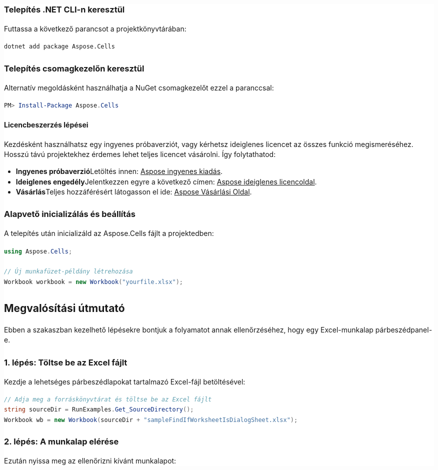 ### Telepítés .NET CLI-n keresztül
Futtassa a következő parancsot a projektkönyvtárában:
```bash
dotnet add package Aspose.Cells
```

### Telepítés csomagkezelőn keresztül
Alternatív megoldásként használhatja a NuGet csomagkezelőt ezzel a paranccsal:
```powershell
PM> Install-Package Aspose.Cells
```

#### Licencbeszerzés lépései

Kezdésként használhatsz egy ingyenes próbaverziót, vagy kérhetsz ideiglenes licencet az összes funkció megismeréséhez. Hosszú távú projektekhez érdemes lehet teljes licencet vásárolni. Így folytathatod:
- **Ingyenes próbaverzió**Letöltés innen: [Aspose ingyenes kiadás](https://releases.aspose.com/cells/net/).
- **Ideiglenes engedély**Jelentkezzen egyre a következő címen: [Aspose ideiglenes licencoldal](https://purchase.aspose.com/temporary-license/).
- **Vásárlás**Teljes hozzáférésért látogasson el ide: [Aspose Vásárlási Oldal](https://purchase.aspose.com/buy).

### Alapvető inicializálás és beállítás

A telepítés után inicializáld az Aspose.Cells fájlt a projektedben:

```csharp
using Aspose.Cells;

// Új munkafüzet-példány létrehozása
Workbook workbook = new Workbook("yourfile.xlsx");
```

## Megvalósítási útmutató

Ebben a szakaszban kezelhető lépésekre bontjuk a folyamatot annak ellenőrzéséhez, hogy egy Excel-munkalap párbeszédpanel-e.

### 1. lépés: Töltse be az Excel fájlt

Kezdje a lehetséges párbeszédlapokat tartalmazó Excel-fájl betöltésével:

```csharp
// Adja meg a forráskönyvtárat és töltse be az Excel fájlt
string sourceDir = RunExamples.Get_SourceDirectory();
Workbook wb = new Workbook(sourceDir + "sampleFindIfWorksheetIsDialogSheet.xlsx");
```

### 2. lépés: A munkalap elérése

Ezután nyissa meg az ellenőrizni kívánt munkalapot:
